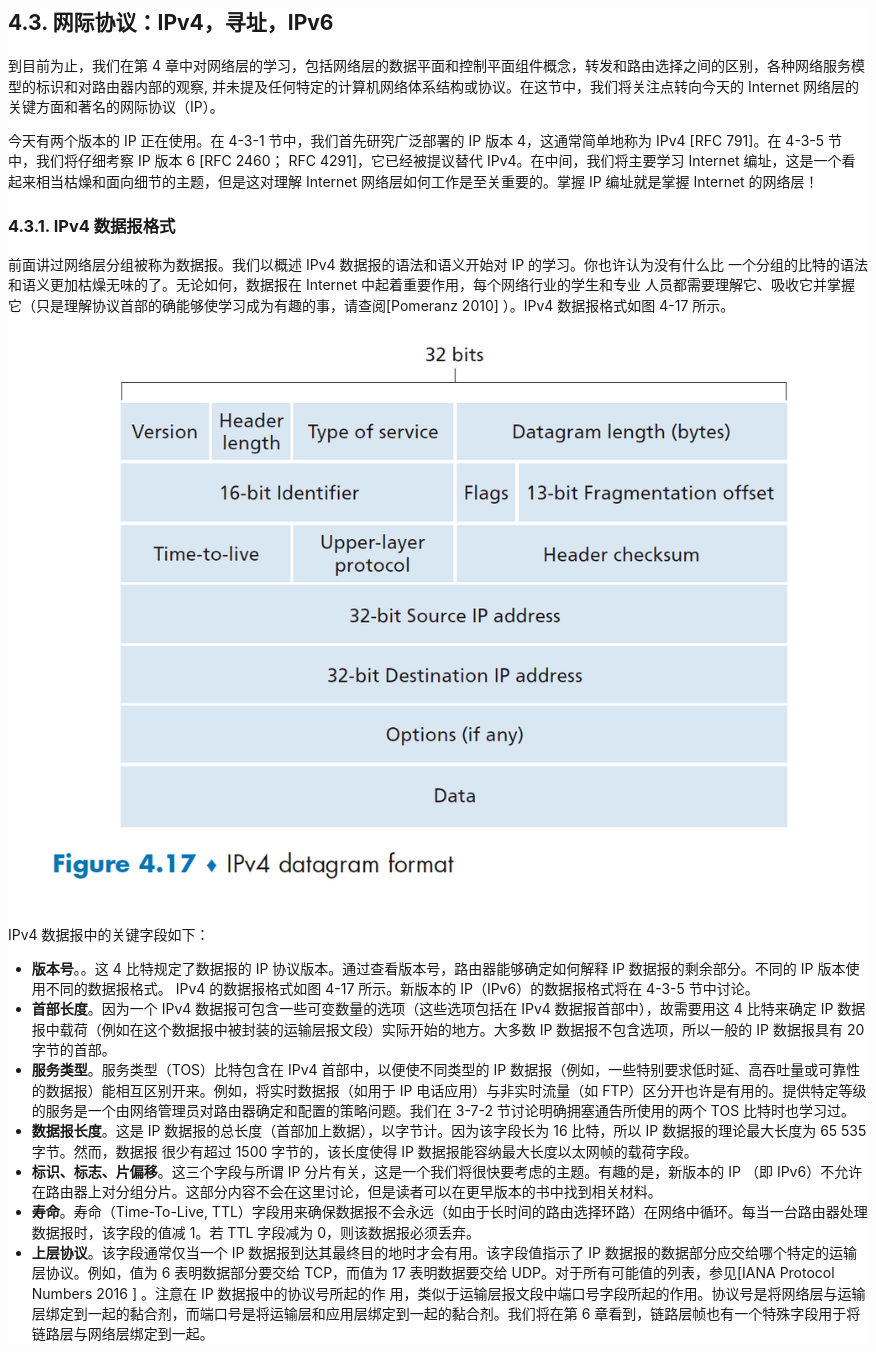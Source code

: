 ## 4.3. 网际协议：IPv4，寻址，IPv6

到目前为止，我们在第 4 章中对网络层的学习，包括网络层的数据平面和控制平面组件概念，转发和路由选择之间的区别，各种网络服务模型的标识和对路由器内部的观察, 并未提及任何特定的计算机网络体系结构或协议。在这节中，我们将关注点转向今天的 Internet 网络层的关键方面和著名的网际协议（IP）。

今天有两个版本的 IP 正在使用。在 4-3-1 节中，我们首先研究广泛部署的 IP 版本 4，这通常简单地称为 IPv4 [RFC 791]。在 4-3-5 节中，我们将仔细考察 IP 版本 6 [RFC 2460； RFC 4291]，它已经被提议替代 IPv4。在中间，我们将主要学习 Internet 编址，这是一个看起来相当枯燥和面向细节的主题，但是这对理解 Internet 网络层如何工作是至关重要的。掌握 IP 编址就是掌握 Internet 的网络层！

### 4.3.1. IPv4 数据报格式

前面讲过网络层分组被称为数据报。我们以概述 IPv4 数据报的语法和语义开始对 IP 的学习。你也许认为没有什么比 一个分组的比特的语法和语义更加枯燥无味的了。无论如何，数据报在 Internet 中起着重要作用，每个网络行业的学生和专业 人员都需要理解它、吸收它并掌握它（只是理解协议首部的确能够使学习成为有趣的事，请查阅[Pomeranz 2010] ）。IPv4 数据报格式如图 4-17 所示。

![4-17-IPv4数据报格式](illustrations/4-17-IPv4数据报格式.png)

IPv4 数据报中的关键字段如下：

- **版本号**。。这 4 比特规定了数据报的 IP 协议版本。通过查看版本号，路由器能够确定如何解释 IP 数据报的剩余部分。不同的 IP 版本使用不同的数据报格式。 IPv4 的数据报格式如图 4-17 所示。新版本的 IP（IPv6）的数据报格式将在 4-3-5 节中讨论。
- **首部长度**。因为一个 IPv4 数据报可包含一些可变数量的选项（这些选项包括在 IPv4 数据报首部中），故需要用这 4 比特来确定 IP 数据报中载荷（例如在这个数据报中被封装的运输层报文段）实际开始的地方。大多数 IP 数据报不包含选项，所以一般的 IP 数据报具有 20 字节的首部。
- **服务类型**。服务类型（TOS）比特包含在 IPv4 首部中，以便使不同类型的 IP 数据报（例如，一些特别要求低时延、高吞吐量或可靠性的数据报）能相互区别开来。例如，将实时数据报（如用于 IP 电话应用）与非实时流量（如 FTP）区分开也许是有用的。提供特定等级的服务是一个由网络管理员对路由器确定和配置的策略问题。我们在 3-7-2 节讨论明确拥塞通告所使用的两个 TOS 比特时也学习过。
- **数据报长度**。这是 IP 数据报的总长度（首部加上数据），以字节计。因为该字段长为 16 比特，所以 IP 数据报的理论最大长度为 65 535 字节。然而，数据报 很少有超过 1500 字节的，该长度使得 IP 数据报能容纳最大长度以太网帧的载荷字段。
- **标识、标志、片偏移**。这三个字段与所谓 IP 分片有关，这是一个我们将很快要考虑的主题。有趣的是，新版本的 IP （即 IPv6）不允许在路由器上对分组分片。这部分内容不会在这里讨论，但是读者可以在更早版本的书中找到相关材料。
- **寿命**。寿命（Time-To-Live, TTL）字段用来确保数据报不会永远（如由于长时间的路由选择环路）在网络中循环。每当一台路由器处理数据报时，该字段的值减 1。若 TTL 字段减为 0，则该数据报必须丢弃。
- **上层协议**。该字段通常仅当一个 IP 数据报到达其最终目的地时才会有用。该字段值指示了 IP 数据报的数据部分应交给哪个特定的运输层协议。例如，值为 6 表明数据部分要交给 TCP，而值为 17 表明数据要交给 UDP。对于所有可能值的列表，参见[IANA Protocol Numbers 2016 ] 。注意在 IP 数据报中的协议号所起的作 用，类似于运输层报文段中端口号字段所起的作用。协议号是将网络层与运输层绑定到一起的黏合剂，而端口号是将运输层和应用层绑定到一起的黏合剂。我们将在第 6 章看到，链路层帧也有一个特殊字段用于将链路层与网络层绑定到一起。
